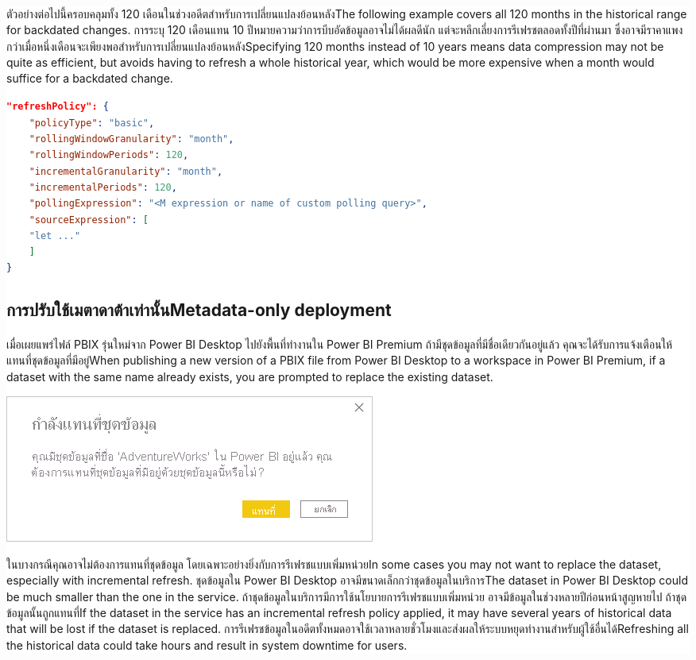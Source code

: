 <span data-ttu-id="d68e3-264">ตัวอย่างต่อไปนี้ครอบคลุมทั้ง 120 เดือนในช่วงอดีตสำหรับการเปลี่ยนแปลงย้อนหลัง</span><span class="sxs-lookup"><span data-stu-id="d68e3-264">The following example covers all 120 months in the historical range for backdated changes.</span></span> <span data-ttu-id="d68e3-265">การระบุ 120 เดือนแทน 10 ปีหมายความว่าการบีบอัดข้อมูลอาจไม่ได้ผลดีนัก แต่จะหลีกเลี่ยงการรีเฟรชตลอดทั้งปีที่ผ่านมา ซึ่งอาจมีราคาแพงกว่าเมื่อหนึ่งเดือนจะเพียงพอสำหรับการเปลี่ยนแปลงย้อนหลัง</span><span class="sxs-lookup"><span data-stu-id="d68e3-265">Specifying 120 months instead of 10 years means data compression may not be quite as efficient, but avoids having to refresh a whole historical year, which would be more expensive when a month would suffice for a backdated change.</span></span>

```json
"refreshPolicy": {
    "policyType": "basic",
    "rollingWindowGranularity": "month",
    "rollingWindowPeriods": 120,
    "incrementalGranularity": "month",
    "incrementalPeriods": 120,
    "pollingExpression": "<M expression or name of custom polling query>",
    "sourceExpression": [
    "let ..."
    ]
}
```

## <a name="metadata-only-deployment"></a><span data-ttu-id="d68e3-266">การปรับใช้เมตาดาต้าเท่านั้น</span><span class="sxs-lookup"><span data-stu-id="d68e3-266">Metadata-only deployment</span></span>

<span data-ttu-id="d68e3-267">เมื่อเผยแพร่ไฟล์ PBIX รุ่นใหม่จาก Power BI Desktop ไปยังพื้นที่ทำงานใน Power BI Premium ถ้ามีชุดข้อมูลที่มีชื่อเดียวกันอยู่แล้ว คุณจะได้รับการแจ้งเตือนให้แทนที่ชุดข้อมูลที่มีอยู่</span><span class="sxs-lookup"><span data-stu-id="d68e3-267">When publishing a new version of a PBIX file from Power BI Desktop to a workspace in Power BI Premium, if a dataset with the same name already exists, you are prompted to replace the existing dataset.</span></span>

![การแจ้งเตือนการแทนที่ชุดข้อมูล](media/service-premium-incremental-refresh/replace-dataset-prompt.png)

<span data-ttu-id="d68e3-269">ในบางกรณีคุณอาจไม่ต้องการแทนที่ชุดข้อมูล โดยเฉพาะอย่างยิ่งกับการรีเฟรชแบบเพิ่มหน่วย</span><span class="sxs-lookup"><span data-stu-id="d68e3-269">In some cases you may not want to replace the dataset, especially with incremental refresh.</span></span> <span data-ttu-id="d68e3-270">ชุดข้อมูลใน Power BI Desktop อาจมีขนาดเล็กกว่าชุดข้อมูลในบริการ</span><span class="sxs-lookup"><span data-stu-id="d68e3-270">The dataset in Power BI Desktop could be much smaller than the one in the service.</span></span> <span data-ttu-id="d68e3-271">ถ้าชุดข้อมูลในบริการมีการใช้นโยบายการรีเฟรชแบบเพิ่มหน่วย อาจมีข้อมูลในช่วงหลายปีก่อนหน้าสูญหายไป ถ้าชุดข้อมูลนั้นถูกแทนที่</span><span class="sxs-lookup"><span data-stu-id="d68e3-271">If the dataset in the service has an incremental refresh policy applied, it may have several years of historical data that will be lost if the dataset is replaced.</span></span> <span data-ttu-id="d68e3-272">การรีเฟรชข้อมูลในอดีตทั้งหมดอาจใช้เวลาหลายชั่วโมงและส่งผลให้ระบบหยุดทำงานสำหรับผู้ใช้อื่นได้</span><span class="sxs-lookup"><span data-stu-id="d68e3-272">Refreshing all the historical data could take hours and result in system downtime for users.</span></span>
